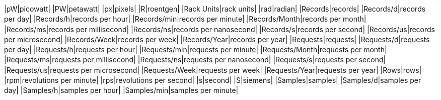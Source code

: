 |pW|picowatt|
|PW|petawatt|
|px|pixels|
|R|roentgen|
|Rack Units|rack units|
|rad|radian|
|Records|records|
|Records/d|records per day|
|Records/h|records per hour|
|Records/min|records per minute|
|Records/Month|records per month|
|Records/ms|records per millisecond|
|Records/ns|records per nanosecond|
|Records/s|records per second|
|Records/us|records per microsecond|
|Records/Week|records per week|
|Records/Year|records per year|
|Requests|requests|
|Requests/d|requests per day|
|Requests/h|requests per hour|
|Requests/min|requests per minute|
|Requests/Month|requests per month|
|Requests/ms|requests per millisecond|
|Requests/ns|requests per nanosecond|
|Requests/s|requests per second|
|Requests/us|requests per microsecond|
|Requests/Week|requests per week|
|Requests/Year|requests per year|
|Rows|rows|
|rpm|revolutions per minute|
|rps|revolutions per second|
|s|second|
|S|siemens|
|Samples|samples|
|Samples/d|samples per day|
|Samples/h|samples per hour|
|Samples/min|samples per minute|